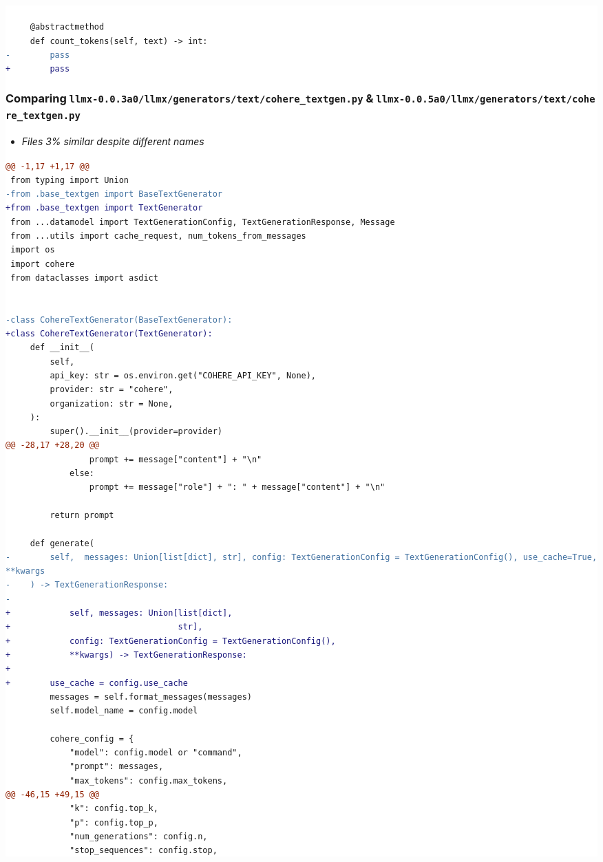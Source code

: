 ```diff
 
     @abstractmethod
     def count_tokens(self, text) -> int:
-        pass
+        pass
```

### Comparing `llmx-0.0.3a0/llmx/generators/text/cohere_textgen.py` & `llmx-0.0.5a0/llmx/generators/text/cohere_textgen.py`

 * *Files 3% similar despite different names*

```diff
@@ -1,17 +1,17 @@
 from typing import Union
-from .base_textgen import BaseTextGenerator
+from .base_textgen import TextGenerator
 from ...datamodel import TextGenerationConfig, TextGenerationResponse, Message
 from ...utils import cache_request, num_tokens_from_messages
 import os
 import cohere
 from dataclasses import asdict
 
 
-class CohereTextGenerator(BaseTextGenerator):
+class CohereTextGenerator(TextGenerator):
     def __init__(
         self,
         api_key: str = os.environ.get("COHERE_API_KEY", None),
         provider: str = "cohere",
         organization: str = None,
     ):
         super().__init__(provider=provider)
@@ -28,17 +28,20 @@
                 prompt += message["content"] + "\n"
             else:
                 prompt += message["role"] + ": " + message["content"] + "\n"
 
         return prompt
 
     def generate(
-        self,  messages: Union[list[dict], str], config: TextGenerationConfig = TextGenerationConfig(), use_cache=True, **kwargs
-    ) -> TextGenerationResponse:
-         
+            self, messages: Union[list[dict],
+                                  str],
+            config: TextGenerationConfig = TextGenerationConfig(),
+            **kwargs) -> TextGenerationResponse:
+
+        use_cache = config.use_cache
         messages = self.format_messages(messages)
         self.model_name = config.model
 
         cohere_config = {
             "model": config.model or "command",
             "prompt": messages,
             "max_tokens": config.max_tokens,
@@ -46,15 +49,15 @@
             "k": config.top_k,
             "p": config.top_p,
             "num_generations": config.n,
             "stop_sequences": config.stop,
```